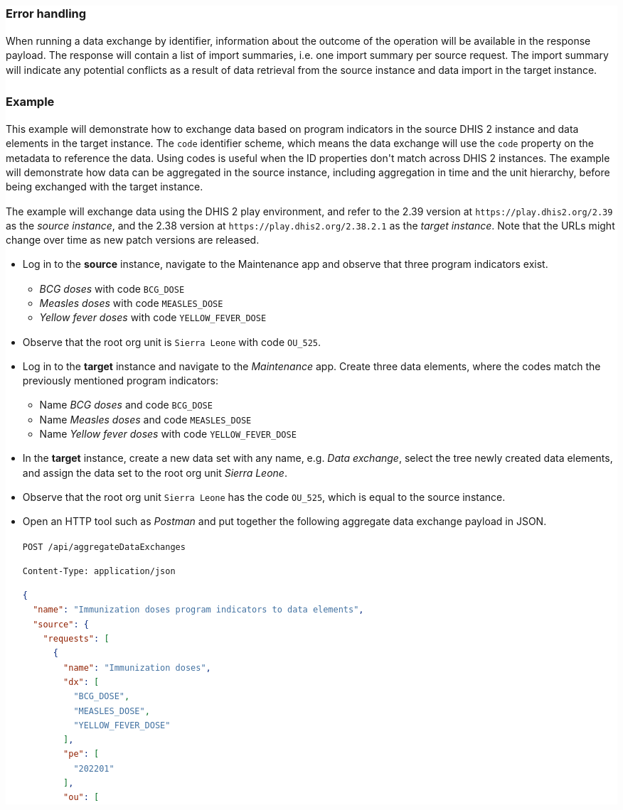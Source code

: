 ### Error handling

When running a data exchange by identifier, information about the outcome of the operation will be available in the response payload. The response will contain a list of import summaries, i.e. one import summary per source request. The import summary will indicate any potential conflicts as a result of data retrieval from the source instance and data import in the target instance. 

### Example

This example will demonstrate how to exchange data based on program indicators in the source DHIS 2 instance and data elements in the target instance. The `code` identifier scheme, which means the data exchange will use the `code` property on the metadata to reference the data. Using codes is useful when the ID properties don't match across DHIS 2 instances. The example will demonstrate how data can be aggregated in the source instance, including aggregation in time and the unit hierarchy, before being exchanged with the target instance.

The example will exchange data using the DHIS 2 play environment, and refer to the 2.39 version at `https://play.dhis2.org/2.39` as the *source instance*, and the 2.38 version at `https://play.dhis2.org/2.38.2.1` as the *target instance*. Note that the URLs might change over time as new patch versions are released.

* Log in to the **source** instance, navigate to the Maintenance app and observe that three program indicators exist.

  * _BCG doses_ with code `BCG_DOSE`
  * _Measles doses_ with code `MEASLES_DOSE` 
  * _Yellow fever doses_ with code `YELLOW_FEVER_DOSE`

* Observe that the root org unit is `Sierra Leone` with code `OU_525`.

* Log in to the **target** instance and navigate to the *Maintenance* app. Create three data elements, where the codes match the previously mentioned program indicators:

  * Name _BCG doses_ and code `BCG_DOSE`
  * Name _Measles doses_ and code `MEASLES_DOSE`
  * Name _Yellow fever doses_ with code `YELLOW_FEVER_DOSE`

* In the **target** instance, create a new data set with any name, e.g. _Data exchange_, select the tree newly created data elements, and assign the data set to the root org unit _Sierra Leone_.

* Observe that the root org unit `Sierra Leone` has the code `OU_525`, which is equal to the source instance.

* Open an HTTP tool such as _Postman_ and put together the following aggregate data exchange payload in JSON.
  ```
  POST /api/aggregateDataExchanges
  ```

  ```
  Content-Type: application/json
  ```

  ```json
  {
    "name": "Immunization doses program indicators to data elements",
    "source": {
      "requests": [
        {
          "name": "Immunization doses",
          "dx": [
            "BCG_DOSE",
            "MEASLES_DOSE",
            "YELLOW_FEVER_DOSE"
          ],
          "pe": [
            "202201"
          ],
          "ou": [
  ```